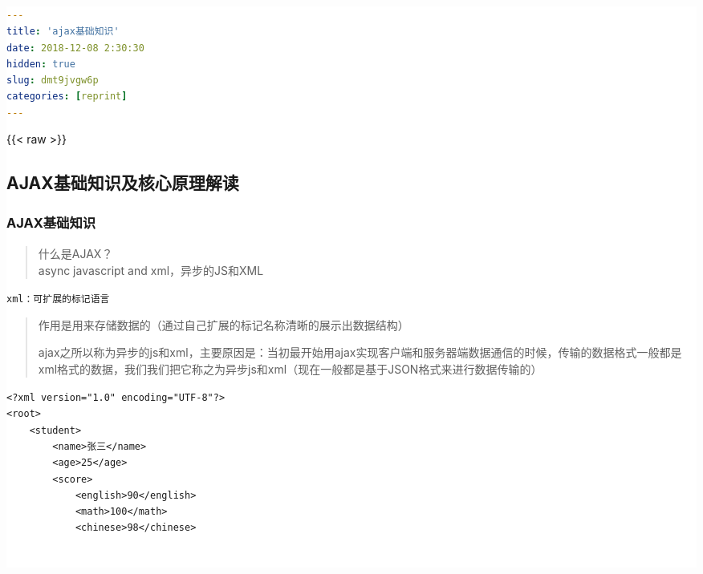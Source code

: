 ```yaml
---
title: 'ajax基础知识' 
date: 2018-12-08 2:30:30
hidden: true
slug: dmt9jvgw6p
categories: [reprint]
---
```


{{< raw >}}

                    
<h2 id="articleHeader0">AJAX基础知识及核心原理解读</h2>
<h3 id="articleHeader1">AJAX基础知识</h3>
<blockquote>什么是AJAX？<br>async javascript and xml，异步的JS和XML</blockquote>
<p><code>xml：可扩展的标记语言</code></p>
<blockquote>作用是用来存储数据的（通过自己扩展的标记名称清晰的展示出数据结构）<p>ajax之所以称为异步的js和xml，主要原因是：当初最开始用ajax实现客户端和服务器端数据通信的时候，传输的数据格式一般都是xml格式的数据，我们我们把它称之为异步js和xml（现在一般都是基于JSON格式来进行数据传输的）</p>
</blockquote>
<div class="widget-codetool" style="display:none;">
      <div class="widget-codetool--inner">
      <span class="selectCode code-tool" data-toggle="tooltip" data-placement="top" title="" data-original-title="全选"></span>
      <span type="button" class="copyCode code-tool" data-toggle="tooltip" data-placement="top" data-clipboard-text="<?xml version=&quot;1.0&quot; encoding=&quot;UTF-8&quot;?>
<root>
    <student>
        <name>张三</name>
        <age>25</age>
        <score>
            <english>90</english>
            <math>100</math>
            <chinese>98</chinese>
        </score>
    </student>
    <student>
        <name>李四</name>
        <age>24</age>
        <score>
            <english>80</english>
            <math>90</math>
            <chinese>100</chinese>
        </score>
    </student>
</root>" title="" data-original-title="复制"></span>
      <span type="button" class="saveToNote code-tool" data-toggle="tooltip" data-placement="top" title="" data-original-title="放进笔记"></span>
      </div>
      </div><pre class="xml hljs"><code class="xml"><span class="php"><span class="hljs-meta">&lt;?</span>xml version=<span class="hljs-string">"1.0"</span> encoding=<span class="hljs-string">"UTF-8"</span><span class="hljs-meta">?&gt;</span></span>
<span class="hljs-tag">&lt;<span class="hljs-name">root</span>&gt;</span>
    <span class="hljs-tag">&lt;<span class="hljs-name">student</span>&gt;</span>
        <span class="hljs-tag">&lt;<span class="hljs-name">name</span>&gt;</span>张三<span class="hljs-tag">&lt;/<span class="hljs-name">name</span>&gt;</span>
        <span class="hljs-tag">&lt;<span class="hljs-name">age</span>&gt;</span>25<span class="hljs-tag">&lt;/<span class="hljs-name">age</span>&gt;</span>
        <span class="hljs-tag">&lt;<span class="hljs-name">score</span>&gt;</span>
            <span class="hljs-tag">&lt;<span class="hljs-name">english</span>&gt;</span>90<span class="hljs-tag">&lt;/<span class="hljs-name">english</span>&gt;</span>
            <span class="hljs-tag">&lt;<span class="hljs-name">math</span>&gt;</span>100<span class="hljs-tag">&lt;/<span class="hljs-name">math</span>&gt;</span>
            <span class="hljs-tag">&lt;<span class="hljs-name">chinese</span>&gt;</span>98<span class="hljs-tag">&lt;/<span class="hljs-name">chinese</span>&gt;</span>